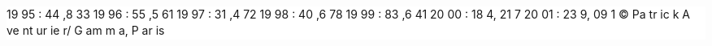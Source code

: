 19
95
 : 
44
,8
33
19
96
 : 
55
,5
61
19
97
 : 
31
,4
72
19
98
 : 
40
,6
78
19
99
 : 
83
,6
41
20
00
 : 
18
4,
21
7
20
01
 : 
23
9,
09
1
©
Pa
tr
ic
k 
A
ve
nt
ur
ie
r/
G
am
m
a,
 P
ar
is
